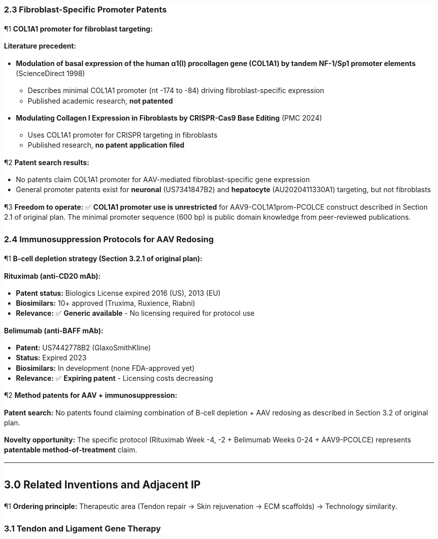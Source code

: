 ### 2.3 Fibroblast-Specific Promoter Patents

¶1 **COL1A1 promoter for fibroblast targeting:**

**Literature precedent:**
- **Modulation of basal expression of the human α1(I) procollagen gene (COL1A1) by tandem NF-1/Sp1 promoter elements** (ScienceDirect 1998)
  - Describes minimal COL1A1 promoter (nt -174 to -84) driving fibroblast-specific expression
  - Published academic research, **not patented**

- **Modulating Collagen I Expression in Fibroblasts by CRISPR-Cas9 Base Editing** (PMC 2024)
  - Uses COL1A1 promoter for CRISPR targeting in fibroblasts
  - Published research, **no patent application filed**

¶2 **Patent search results:**
- No patents claim COL1A1 promoter for AAV-mediated fibroblast-specific gene expression
- General promoter patents exist for **neuronal** (US7341847B2) and **hepatocyte** (AU2020411330A1) targeting, but not fibroblasts

¶3 **Freedom to operate:** ✅ **COL1A1 promoter use is unrestricted** for AAV9-COL1A1prom-PCOLCE construct described in Section 2.1 of original plan. The minimal promoter sequence (600 bp) is public domain knowledge from peer-reviewed publications.

### 2.4 Immunosuppression Protocols for AAV Redosing

¶1 **B-cell depletion strategy (Section 3.2.1 of original plan):**

**Rituximab (anti-CD20 mAb):**
- **Patent status:** Biologics License expired 2016 (US), 2013 (EU)
- **Biosimilars:** 10+ approved (Truxima, Ruxience, Riabni)
- **Relevance:** ✅ **Generic available** - No licensing required for protocol use

**Belimumab (anti-BAFF mAb):**
- **Patent:** US7442778B2 (GlaxoSmithKline)
- **Status:** Expired 2023
- **Biosimilars:** In development (none FDA-approved yet)
- **Relevance:** ✅ **Expiring patent** - Licensing costs decreasing

¶2 **Method patents for AAV + immunosuppression:**

**Patent search:** No patents found claiming combination of B-cell depletion + AAV redosing as described in Section 3.2 of original plan.

**Novelty opportunity:** The specific protocol (Rituximab Week -4, -2 + Belimumab Weeks 0-24 + AAV9-PCOLCE) represents **patentable method-of-treatment** claim.

---

## 3.0 Related Inventions and Adjacent IP

¶1 **Ordering principle:** Therapeutic area (Tendon repair → Skin rejuvenation → ECM scaffolds) → Technology similarity.

### 3.1 Tendon and Ligament Gene Therapy
